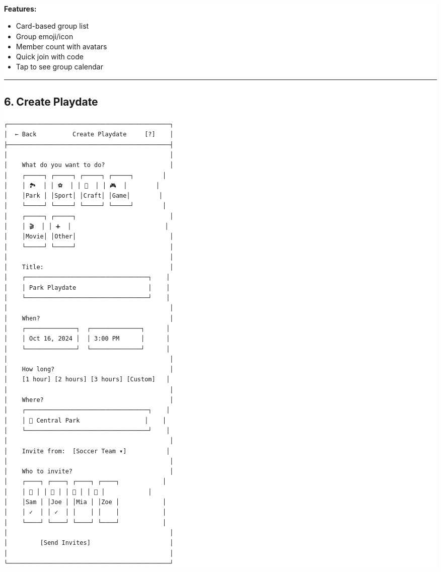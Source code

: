 **Features:**
- Card-based group list
- Group emoji/icon
- Member count with avatars
- Quick join with code
- Tap to see group calendar

---

## 6. Create Playdate

```
┌─────────────────────────────────────────────┐
│  ← Back          Create Playdate     [?]    │
├─────────────────────────────────────────────┤
│                                             │
│    What do you want to do?                  │
│    ┌─────┐ ┌─────┐ ┌─────┐ ┌─────┐        │
│    │ 🏞️  │ │ ⚽  │ │ 🎨  │ │ 🎮  │        │
│    │Park │ │Sport│ │Craft│ │Game│        │
│    └─────┘ └─────┘ └─────┘ └─────┘        │
│    ┌─────┐ ┌─────┐                          │
│    │ 🎬  │ │ ➕  │                          │
│    │Movie│ │Other│                          │
│    └─────┘ └─────┘                          │
│                                             │
│    Title:                                   │
│    ┌──────────────────────────────────┐    │
│    │ Park Playdate                    │    │
│    └──────────────────────────────────┘    │
│                                             │
│    When?                                    │
│    ┌──────────────┐  ┌──────────────┐      │
│    │ Oct 16, 2024 │  │ 3:00 PM      │      │
│    └──────────────┘  └──────────────┘      │
│                                             │
│    How long?                                │
│    [1 hour] [2 hours] [3 hours] [Custom]   │
│                                             │
│    Where?                                   │
│    ┌──────────────────────────────────┐    │
│    │ 📍 Central Park                  │    │
│    └──────────────────────────────────┘    │
│                                             │
│    Invite from:  [Soccer Team ▾]           │
│                                             │
│    Who to invite?                           │
│    ┌────┐ ┌────┐ ┌────┐ ┌────┐            │
│    │ 🐯 │ │ 🐻 │ │ 🐼 │ │ 🐨 │            │
│    │Sam │ │Joe │ │Mia │ │Zoe │            │
│    │ ✓  │ │ ✓  │ │    │ │    │            │
│    └────┘ └────┘ └────┘ └────┘            │
│                                             │
│         [Send Invites]                      │
│                                             │
└─────────────────────────────────────────────┘
```
